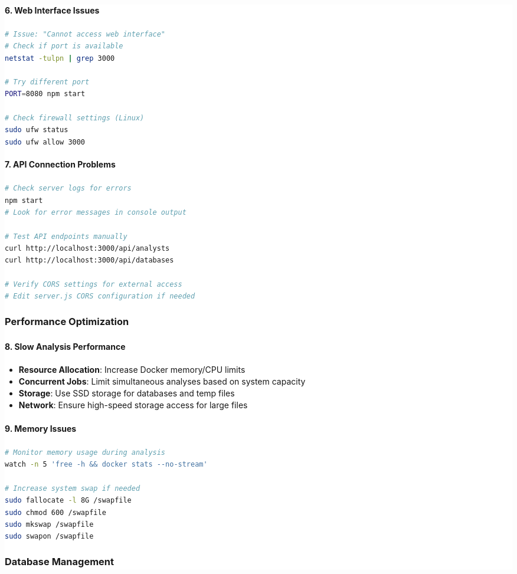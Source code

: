 #### 6. **Web Interface Issues**

```bash
# Issue: "Cannot access web interface"
# Check if port is available
netstat -tulpn | grep 3000

# Try different port
PORT=8080 npm start

# Check firewall settings (Linux)
sudo ufw status
sudo ufw allow 3000
```

#### 7. **API Connection Problems**

```bash
# Check server logs for errors
npm start
# Look for error messages in console output

# Test API endpoints manually
curl http://localhost:3000/api/analysts
curl http://localhost:3000/api/databases

# Verify CORS settings for external access
# Edit server.js CORS configuration if needed
```

### Performance Optimization

#### 8. **Slow Analysis Performance**

- **Resource Allocation**: Increase Docker memory/CPU limits
- **Concurrent Jobs**: Limit simultaneous analyses based on system capacity
- **Storage**: Use SSD storage for databases and temp files
- **Network**: Ensure high-speed storage access for large files

#### 9. **Memory Issues**

```bash
# Monitor memory usage during analysis
watch -n 5 'free -h && docker stats --no-stream'

# Increase system swap if needed
sudo fallocate -l 8G /swapfile
sudo chmod 600 /swapfile
sudo mkswap /swapfile
sudo swapon /swapfile
```

### Database Management
